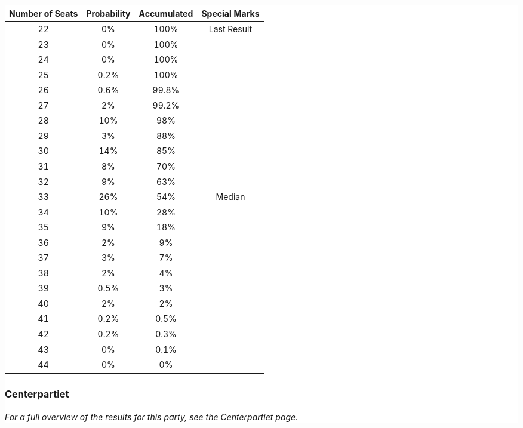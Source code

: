 | Number of Seats | Probability | Accumulated | Special Marks |
|:---------------:|:-----------:|:-----------:|:-------------:|
| 22 | 0% | 100% | Last Result |
| 23 | 0% | 100% |  |
| 24 | 0% | 100% |  |
| 25 | 0.2% | 100% |  |
| 26 | 0.6% | 99.8% |  |
| 27 | 2% | 99.2% |  |
| 28 | 10% | 98% |  |
| 29 | 3% | 88% |  |
| 30 | 14% | 85% |  |
| 31 | 8% | 70% |  |
| 32 | 9% | 63% |  |
| 33 | 26% | 54% | Median |
| 34 | 10% | 28% |  |
| 35 | 9% | 18% |  |
| 36 | 2% | 9% |  |
| 37 | 3% | 7% |  |
| 38 | 2% | 4% |  |
| 39 | 0.5% | 3% |  |
| 40 | 2% | 2% |  |
| 41 | 0.2% | 0.5% |  |
| 42 | 0.2% | 0.3% |  |
| 43 | 0% | 0.1% |  |
| 44 | 0% | 0% |  |

### Centerpartiet

*For a full overview of the results for this party, see the [Centerpartiet](party-centerpartiet.html) page.*
